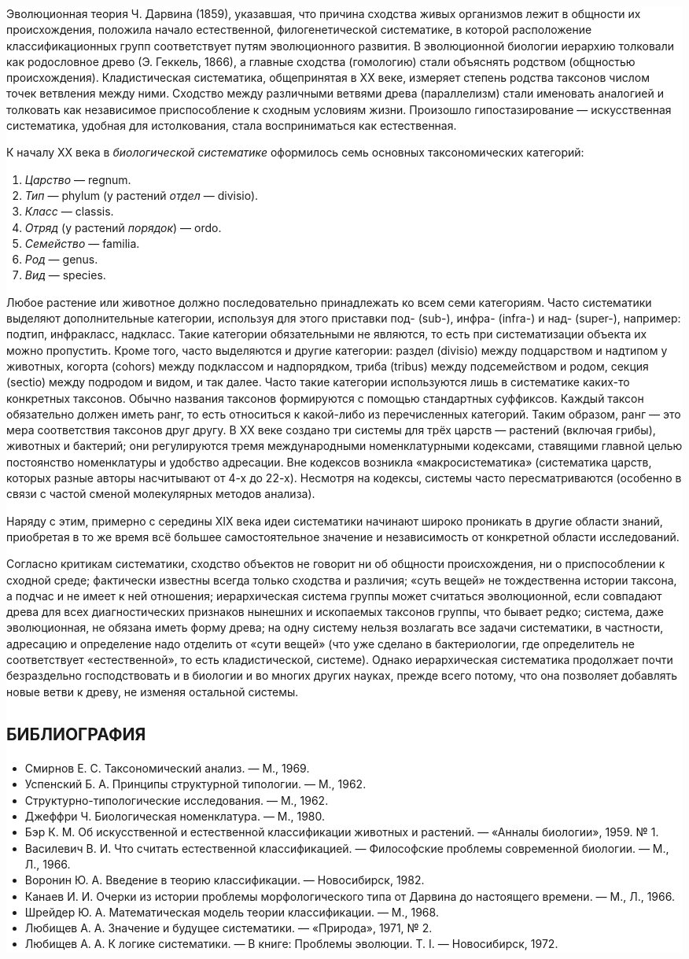 Эволюционная теория Ч. Дарвина (1859), указавшая, что причина сходства живых организмов лежит в общности их происхождения, положила начало естественной, филогенетической систематике, в которой расположение классификационных групп соответствует путям эволюционного развития. В эволюционной биологии иерархию толковали как родословное древо (Э. Геккель, 1866), а главные сходства (гомологию) стали объяснять родством (общностью происхождения). Кладистическая систематика, общепринятая в XX веке, измеряет степень родства таксонов числом точек ветвления между ними. Сходство между различными ветвями древа (параллелизм) стали именовать аналогией и толковать как независимое приспособление к сходным условиям жизни. Произошло гипостазирование — искусственная систематика, удобная для истолкования, стала восприниматься как естественная.

К началу XX века в _биологической систематике_ оформилось семь основных таксономических категорий:

1. _Царство_ — regnum.
2. _Тип_ — phylum (у растений _отдел_ — divisio).
3. _Класс_ — classis.
4. _Отряд_ (у растений _порядок_) — ordo.
5. _Семейство_ — familia.
6. _Род_ — genus.
7. _Вид_ — species.

Любое растение или животное должно последовательно принадлежать ко всем семи категориям. Часто систематики выделяют дополнительные категории, используя для этого приставки под- (sub-), инфра- (infra-) и над- (super-), например: подтип, инфракласс, надкласс. Такие категории обязательными не являются, то есть при систематизации объекта их можно пропустить. Кроме того, часто выделяются и другие категории: раздел (divisio) между подцарством и надтипом у животных, когорта (cohors) между подклассом и надпорядком, триба (tribus) между подсемейством и родом, секция (sectio) между подродом и видом, и так далее. Часто такие категории используются лишь в систематике каких-то конкретных таксонов. Обычно названия таксонов формируются с помощью стандартных суффиксов. Каждый таксон обязательно должен иметь ранг, то есть относиться к какой-либо из перечисленных категорий. Таким образом, ранг — это мера соответствия таксонов друг другу. В XX веке создано три системы для трёх царств — растений (включая грибы), животных и бактерий; они регулируются тремя международными номенклатурными кодексами, ставящими главной целью постоянство номенклатуры и удобство адресации. Вне кодексов возникла «макросистематика» (систематика царств, которых разные авторы насчитывают от 4-х до 22-х). Несмотря на кодексы, системы часто пересматриваются (особенно в связи с частой сменой молекулярных методов анализа).

Наряду с этим, примерно с середины XIX века идеи систематики начинают широко проникать в другие области знаний, приобретая в то же время всё большее самостоятельное значение и независимость от конкретной области исследований.

Согласно критикам систематики, сходство объектов не говорит ни об общности происхождения, ни о приспособлении к сходной среде; фактически известны всегда только сходства и различия; «суть вещей» не тождественна истории таксона, а подчас и не имеет к ней отношения; иерархическая система группы может считаться эволюционной, если совпадают древа для всех диагностических признаков нынешних и ископаемых таксонов группы, что бывает редко; система, даже эволюционная, не обязана иметь форму древа; на одну систему нельзя возлагать все задачи систематики, в частности, адресацию и определение надо отделить от «сути вещей» (что уже сделано в бактериологии, где определитель не соответствует «естественной», то есть кладистической, системе). Однако иерархическая систематика продолжает почти безраздельно господствовать и в биологии и во многих других науках, прежде всего потому, что она позволяет добавлять новые ветви к древу, не изменяя остальной системы.

## БИБЛИОГРАФИЯ

- Смирнов Е. С. Таксономический анализ. — М., 1969.
- Успенский Б. А. Принципы структурной типологии. — М., 1962.
- Структурно-типологические исследования. — М., 1962.
- Джеффри Ч. Биологическая номенклатура. — М., 1980.
- Бэр К. М. Об искусственной и естественной классификации животных и растений. — «Анналы биологии», 1959. № 1.
- Василевич В. И. Что считать естественной классификацией. — Философские проблемы современной биологии. — М., Л., 1966.
- Воронин Ю. А. Введение в теорию классификации. — Новосибирск, 1982.
- Канаев И. И. Очерки из истории проблемы морфологического типа от Дарвина до настоящего времени. — М., Л., 1966.
- Шрейдер Ю. А. Математическая модель теории классификации. — М., 1968.
- Любищев А. А. Значение и будущее систематики. — «Природа», 1971, № 2.
- Любищев А. А. К логике систематики. — В книге: Проблемы эволюции. Т. I. — Новосибирск, 1972.
